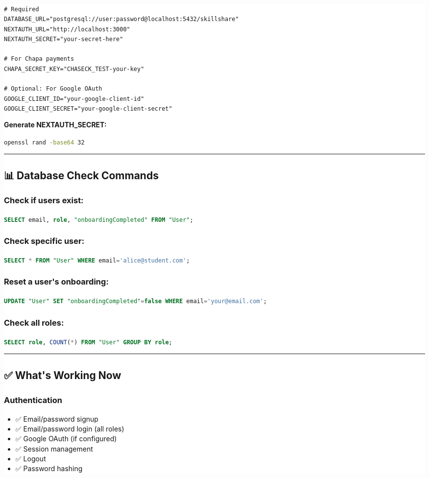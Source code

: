 ```env
# Required
DATABASE_URL="postgresql://user:password@localhost:5432/skillshare"
NEXTAUTH_URL="http://localhost:3000"
NEXTAUTH_SECRET="your-secret-here"

# For Chapa payments
CHAPA_SECRET_KEY="CHASECK_TEST-your-key"

# Optional: For Google OAuth
GOOGLE_CLIENT_ID="your-google-client-id"
GOOGLE_CLIENT_SECRET="your-google-client-secret"
```

**Generate NEXTAUTH_SECRET:**
```bash
openssl rand -base64 32
```

---

## 📊 Database Check Commands

### Check if users exist:
```sql
SELECT email, role, "onboardingCompleted" FROM "User";
```

### Check specific user:
```sql
SELECT * FROM "User" WHERE email='alice@student.com';
```

### Reset a user's onboarding:
```sql
UPDATE "User" SET "onboardingCompleted"=false WHERE email='your@email.com';
```

### Check all roles:
```sql
SELECT role, COUNT(*) FROM "User" GROUP BY role;
```

---

## ✅ What's Working Now

### Authentication
- ✅ Email/password signup
- ✅ Email/password login (all roles)
- ✅ Google OAuth (if configured)
- ✅ Session management
- ✅ Logout
- ✅ Password hashing
